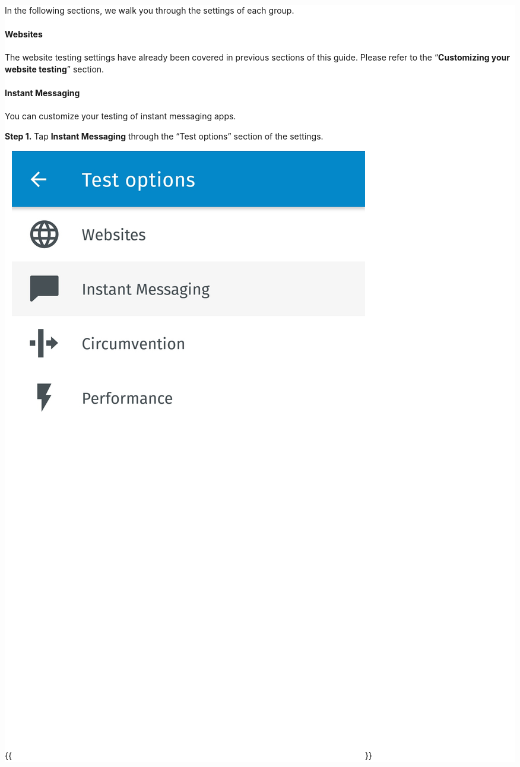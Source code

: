 In the following sections, we walk you through the settings of each group.

#### **Websites**

The website testing settings have already been covered in previous sections of this guide. Please refer to the “**Customizing your website testing**” section. 

#### **Instant Messaging**

You can customize your testing of instant messaging apps.

**Step 1.** Tap **Instant Messaging** through the “Test options” section of the settings.

{{<img src="images/image84.jpg" title="Tap IM settings" alt="Tap IM settings">}}

